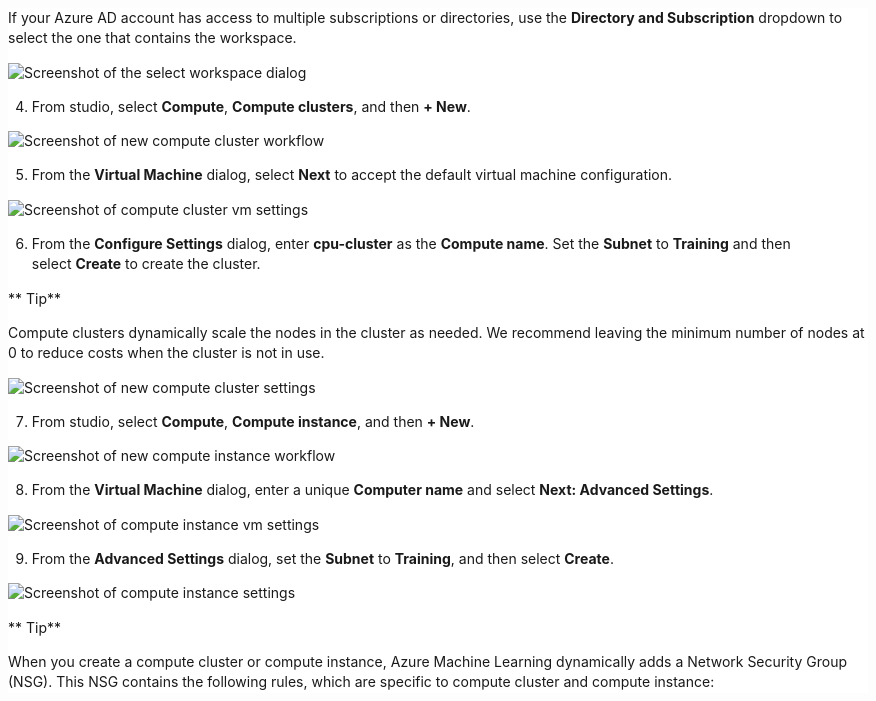 If your Azure AD account has access to multiple subscriptions or
directories, use the **Directory and Subscription** dropdown to select
the one that contains the workspace.

![Screenshot of the select workspace
dialog](./media/image45.png)

4.  From studio, select **Compute**, **Compute clusters**, and then **+
    New**.

![Screenshot of new compute cluster
workflow](./media/image46.png)

5.  From the **Virtual Machine** dialog, select **Next** to accept the
    default virtual machine configuration.

![Screenshot of compute cluster vm
settings](./media/image47.png)

6.  From the **Configure Settings** dialog, enter **cpu-cluster** as
    the **Compute name**. Set the **Subnet** to **Training** and then
    select **Create** to create the cluster.

** Tip**

Compute clusters dynamically scale the nodes in the cluster as needed.
We recommend leaving the minimum number of nodes at 0 to reduce costs
when the cluster is not in use.

![Screenshot of new compute cluster
settings](./media/image48.png)

7.  From studio, select **Compute**, **Compute instance**, and then **+
    New**.

![Screenshot of new compute instance
workflow](./media/image49.png)

8.  From the **Virtual Machine** dialog, enter a unique **Computer
    name** and select **Next: Advanced Settings**.

![Screenshot of compute instance vm
settings](./media/image50.png)

9.  From the **Advanced Settings** dialog, set
    the **Subnet** to **Training**, and then select **Create**.

![Screenshot of compute instance
settings](./media/image51.png)

** Tip**

When you create a compute cluster or compute instance, Azure Machine
Learning dynamically adds a Network Security Group (NSG). This NSG
contains the following rules, which are specific to compute cluster and
compute instance:
